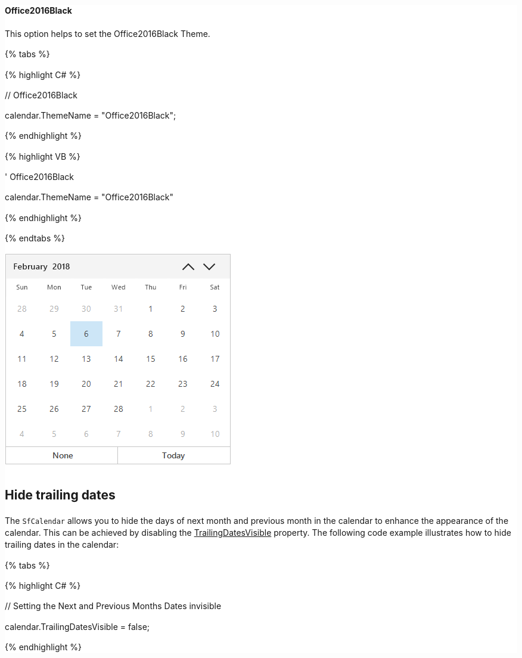 #### Office2016Black

This option helps to set the Office2016Black Theme.

{% tabs %}

{% highlight C# %}

// Office2016Black

 calendar.ThemeName = "Office2016Black";

{% endhighlight  %}

{% highlight VB %}

' Office2016Black 

calendar.ThemeName = "Office2016Black"

{% endhighlight  %}

{% endtabs %}

![WindowsForms Calendar office2016 black theme](appearance-images/windowsforms-calendar-office2016-black-theme.png)

## Hide trailing dates   

The `SfCalendar` allows you to hide the days of next month and previous month in the calendar to enhance the appearance of the calendar. This can be achieved by disabling the [TrailingDatesVisible](https://help.syncfusion.com/cr/windowsforms/Syncfusion.WinForms.Input.SfCalendar.html#Syncfusion_WinForms_Input_SfCalendar_TrailingDatesVisible) property. The following code example illustrates how to hide trailing dates in the calendar:

{% tabs %}

{% highlight C# %}

// Setting the Next and Previous Months Dates invisible

calendar.TrailingDatesVisible = false;

{% endhighlight  %}
